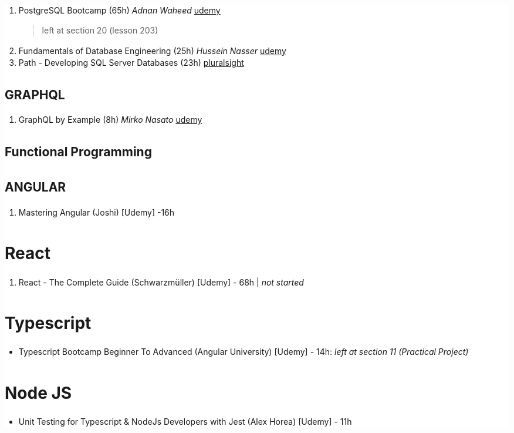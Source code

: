 1. PostgreSQL Bootcamp (65h) _Adnan Waheed_ [udemy](https://www.udemy.com/course/postgresqlmasterclass)
   > left at section 20 (lesson 203)
2. Fundamentals of Database Engineering (25h) _Hussein Nasser_ [udemy](https://www.udemy.com/course/database-engines-crash-course)
3. Path - Developing SQL Server Databases (23h) [pluralsight](https://www.pluralsight.com/paths/developing-sql-server-databases)

## GRAPHQL

1. GraphQL by Example (8h) _Mirko Nasato_ [udemy](https://www.udemy.com/course/graphql-by-example)

## Functional Programming

## ANGULAR

1. Mastering Angular (Joshi) [Udemy] -16h

# React

1. React - The Complete Guide (Schwarzmüller) [Udemy] - 68h | _not started_

# Typescript

- Typescript Bootcamp Beginner To Advanced (Angular University) [Udemy] - 14h: _left at section 11 (Practical Project)_

# Node JS

- Unit Testing for Typescript & NodeJs Developers with Jest (Alex Horea) [Udemy] - 11h
